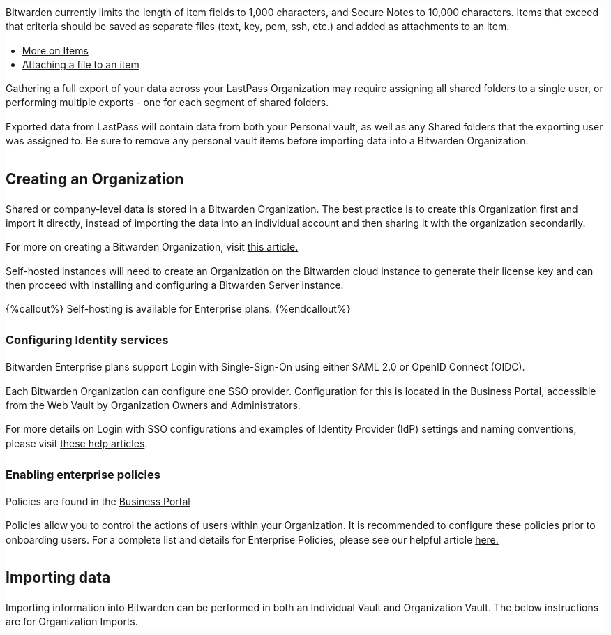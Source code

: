 Bitwarden currently limits the length of item fields to 1,000 characters, and Secure Notes to 10,000 characters.  Items that exceed that criteria should be saved as separate files (text, key, pem, ssh, etc.) and added as attachments to an item.

- [More on Items](https://bitwarden.com/help/managing-items/)
- [Attaching a file to an item](https://bitwarden.com/help/attachments/)

Gathering a full export of your data across your LastPass Organization may require assigning all shared folders to a single user, or performing multiple exports - one for each segment of shared folders.

Exported data from LastPass will contain data from both your Personal vault, as well as any Shared folders that the exporting user was assigned to. Be sure to remove any personal vault items before importing data into a Bitwarden Organization.

## Creating an Organization

Shared or company-level data is stored in a Bitwarden Organization. The best practice is to create this Organization first and import it directly, instead of importing the data into an individual account and then sharing it with the organization secondarily.

For more on creating a Bitwarden Organization, visit [this article.](https://bitwarden.com/help/about-organizations/)

Self-hosted instances will need to create an Organization on the Bitwarden cloud instance to generate their [license key](https://bitwarden.com/host/) and can then proceed with [installing and configuring a Bitwarden Server instance.](https://bitwarden.com/help/install-on-premise/)

{%callout%}
Self-hosting is available for Enterprise plans.
{%endcallout%}

### Configuring Identity services

Bitwarden Enterprise plans support Login with Single-Sign-On using either SAML 2.0 or OpenID Connect (OIDC).

Each Bitwarden Organization can configure one SSO provider. Configuration for this is located in the [Business Portal](https://bitwarden.com/help/about-business-portal/), accessible from the Web Vault by Organization Owners and Administrators.

For more details on Login with SSO configurations and examples of Identity Provider (IdP) settings and naming conventions, please visit [these help articles](https://bitwarden.com/help/about-sso/).

### Enabling enterprise policies

Policies are found in the [Business Portal](https://bitwarden.com/help/about-business-portal/)

Policies allow you to control the actions of users within your Organization. It is recommended to configure these policies prior to onboarding users. For a complete list and details for Enterprise Policies, please see our helpful article [here.](https://bitwarden.com/help/policies/)

## Importing data

Importing information into Bitwarden can be performed in both an Individual Vault and Organization Vault. The below instructions are for Organization Imports.
